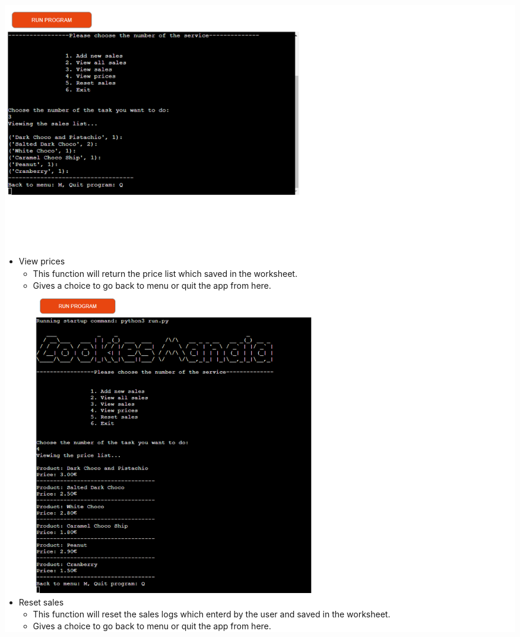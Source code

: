 ![](https://github.com/hadi-darra/Cookies-Mania/blob/main/assets/wireframes/view-sales.png)
* View prices
  * This function will return the price list which saved in the worksheet.
  * Gives a choice to go back to menu or quit the app from here.
![](https://github.com/hadi-darra/Cookies-Mania/blob/main/assets/wireframes/view-prices.png)
* Reset sales
  * This function will reset the sales logs  which enterd by the user and saved in the worksheet.
  * Gives a choice to go back to menu or quit the app from here.